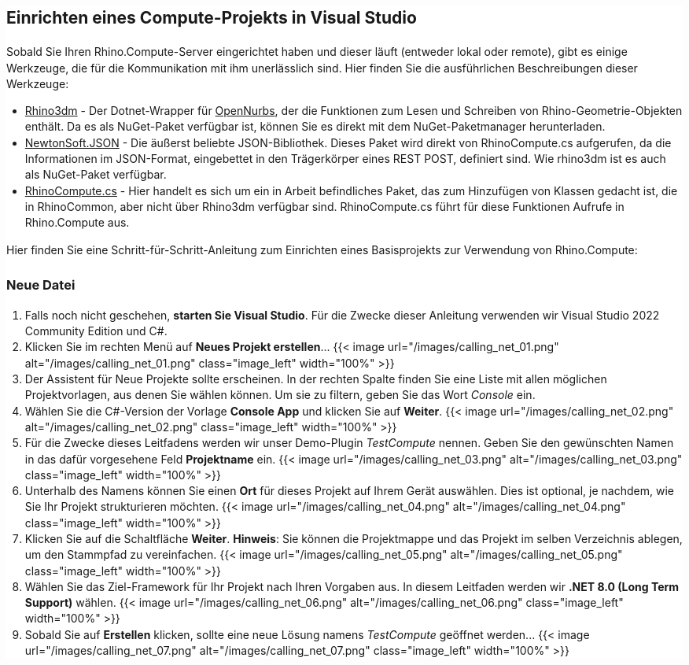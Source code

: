 ## Einrichten eines Compute-Projekts in Visual Studio

Sobald Sie Ihren Rhino.Compute-Server eingerichtet haben und dieser läuft (entweder lokal oder remote), gibt es einige Werkzeuge, die für die Kommunikation mit ihm unerlässlich sind. Hier finden Sie die ausführlichen Beschreibungen dieser Werkzeuge:

- [Rhino3dm](https://www.nuget.org/packages/Rhino3dm) -  Der Dotnet-Wrapper für [OpenNurbs](https://developer.rhino3d.com/guides/opennurbs/), der die Funktionen zum Lesen und Schreiben von Rhino-Geometrie-Objekten enthält. Da es als NuGet-Paket verfügbar ist, können Sie es direkt mit dem NuGet-Paketmanager herunterladen.
- [NewtonSoft.JSON](https://www.nuget.org/packages/Newtonsoft.Json/) - Die äußerst beliebte JSON-Bibliothek. Dieses Paket wird direkt von RhinoCompute.cs aufgerufen, da die Informationen im JSON-Format, eingebettet in den Trägerkörper eines REST POST, definiert sind. Wie rhino3dm ist es auch als NuGet-Paket verfügbar.
- [RhinoCompute.cs](https://github.com/mcneel/compute.rhino3d/blob/8.x/src/compute.geometry/RhinoCompute.cs) - Hier handelt es sich um ein in Arbeit befindliches Paket, das zum Hinzufügen von Klassen gedacht ist, die in RhinoCommon, aber nicht über Rhino3dm verfügbar sind. RhinoCompute.cs führt für diese Funktionen Aufrufe in Rhino.Compute aus.

Hier finden Sie eine Schritt-für-Schritt-Anleitung zum Einrichten eines Basisprojekts zur Verwendung von Rhino.Compute:

### Neue Datei

1. Falls noch nicht geschehen, **starten Sie Visual Studio**. Für die Zwecke dieser Anleitung verwenden wir Visual Studio 2022 Community Edition und C#.
1. Klicken Sie im rechten Menü auf **Neues Projekt erstellen**...
{{< image url="/images/calling_net_01.png" alt="/images/calling_net_01.png" class="image_left" width="100%" >}}
1. Der Assistent für Neue Projekte sollte erscheinen.  In der rechten Spalte finden Sie eine Liste mit allen möglichen Projektvorlagen, aus denen Sie wählen können. Um sie zu filtern, geben Sie das Wort *Console* ein.
1. Wählen Sie die C#-Version der Vorlage **Console App** und klicken Sie auf **Weiter**.
{{< image url="/images/calling_net_02.png" alt="/images/calling_net_02.png" class="image_left" width="100%" >}}
1. Für die Zwecke dieses Leitfadens werden wir unser Demo-Plugin *TestCompute* nennen. Geben Sie den gewünschten Namen in das dafür vorgesehene Feld **Projektname** ein.
{{< image url="/images/calling_net_03.png" alt="/images/calling_net_03.png" class="image_left" width="100%" >}}
1. Unterhalb des Namens können Sie einen **Ort** für dieses Projekt auf Ihrem Gerät auswählen. Dies ist optional, je nachdem, wie Sie Ihr Projekt strukturieren möchten.
{{< image url="/images/calling_net_04.png" alt="/images/calling_net_04.png" class="image_left" width="100%" >}}
1. Klicken Sie auf die Schaltfläche **Weiter**. **Hinweis**: Sie können die Projektmappe und das Projekt im selben Verzeichnis ablegen, um den Stammpfad zu vereinfachen.
{{< image url="/images/calling_net_05.png" alt="/images/calling_net_05.png" class="image_left" width="100%" >}}
1. Wählen Sie das Ziel-Framework für Ihr Projekt nach Ihren Vorgaben aus. In diesem Leitfaden werden wir **.NET 8.0 (Long Term Support)** wählen.
{{< image url="/images/calling_net_06.png" alt="/images/calling_net_06.png" class="image_left" width="100%" >}}
1. Sobald Sie auf **Erstellen** klicken, sollte eine neue Lösung namens *TestCompute* geöffnet werden...
{{< image url="/images/calling_net_07.png" alt="/images/calling_net_07.png" class="image_left" width="100%" >}}
